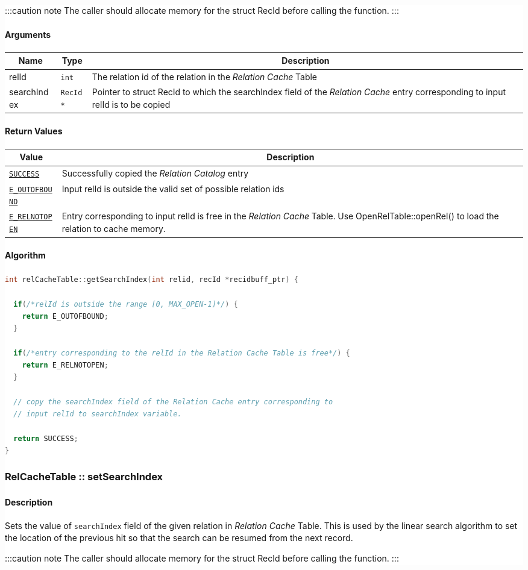 :::caution note
The caller should allocate memory for the struct RecId before calling the function.
:::

#### Arguments

| Name        | Type     | Description                                                                                                                       |
| ----------- | -------- | --------------------------------------------------------------------------------------------------------------------------------- |
| relId       | `int`    | The relation id of the relation in the _Relation Cache_ Table                                                                     |
| searchIndex | `RecId*` | Pointer to struct RecId to which the searchIndex field of the _Relation Cache_ entry corresponding to input relId is to be copied |

#### Return Values

| Value                        | Description                                                                                                                                 |
| ---------------------------- | ------------------------------------------------------------------------------------------------------------------------------------------- |
| [`SUCCESS`](/constants)      | Successfully copied the _Relation Catalog_ entry                                                                                            |
| [`E_OUTOFBOUND`](/constants) | Input relId is outside the valid set of possible relation ids                                                                               |
| [`E_RELNOTOPEN`](/constants) | Entry corresponding to input relId is free in the _Relation Cache_ Table. Use OpenRelTable::openRel() to load the relation to cache memory. |

#### Algorithm

```cpp
int relCacheTable::getSearchIndex(int relid, recId *recidbuff_ptr) {

  if(/*relId is outside the range [0, MAX_OPEN-1]*/) {
    return E_OUTOFBOUND;
  }

  if(/*entry corresponding to the relId in the Relation Cache Table is free*/) {
    return E_RELNOTOPEN;
  }

  // copy the searchIndex field of the Relation Cache entry corresponding to
  // input relId to searchIndex variable.

  return SUCCESS;
}
```

### RelCacheTable :: setSearchIndex

#### Description

Sets the value of `searchIndex` field of the given relation in _Relation Cache_ Table. This is used by the linear search algorithm to set the location of the previous hit so that the search can be resumed from the next record.

:::caution note
The caller should allocate memory for the struct RecId before calling the function.
:::
